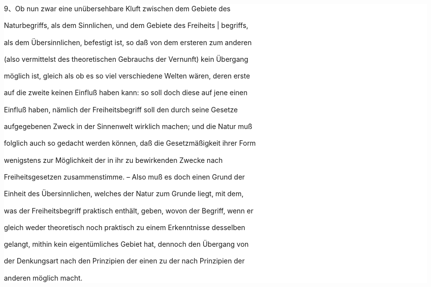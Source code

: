 9、Ob nun zwar eine unübersehbare Kluft zwischen dem Gebiete des

Naturbegriffs, als dem Sinnlichen, und dem Gebiete des Freiheits | begriffs,

als dem Übersinnlichen, befestigt ist, so daß von dem ersteren zum anderen

(also vermittelst des theoretischen Gebrauchs der Vernunft) kein Übergang

möglich ist, gleich als ob es so viel verschiedene Welten wären, deren erste

auf die zweite keinen Einfluß haben kann: so soll doch diese auf jene einen

Einfluß haben, nämlich der Freiheitsbegriff soll den durch seine Gesetze

aufgegebenen Zweck in der Sinnenwelt wirklich machen; und die Natur muß

folglich auch so gedacht werden können, daß die Gesetzmäßigkeit ihrer Form

wenigstens zur Möglichkeit der in ihr zu bewirkenden Zwecke nach

Freiheitsgesetzen zusammenstimme. – Also muß es doch einen Grund der

Einheit des Übersinnlichen, welches der Natur zum Grunde liegt, mit dem,

was der Freiheitsbegriff praktisch enthält, geben, wovon der Begriff, wenn er

gleich weder theoretisch noch praktisch zu einem Erkenntnisse desselben

gelangt, mithin kein eigentümliches Gebiet hat, dennoch den Übergang von

der Denkungsart nach den Prinzipien der einen zu der nach Prinzipien der

anderen möglich macht.



 

